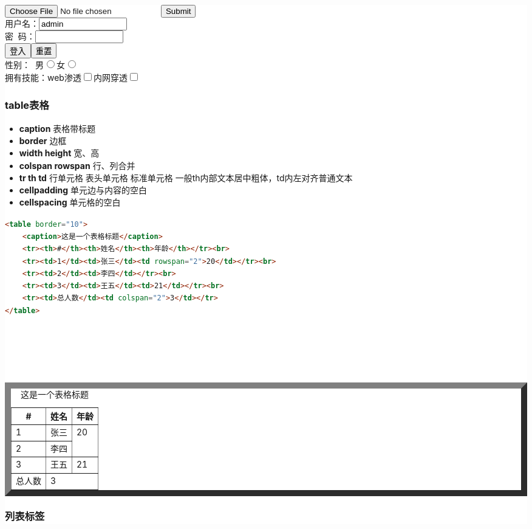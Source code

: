 

<form method="post" enctype="multipart/form-data" name="fileupdata">
    <input type="file">
    <input type="submit">
</form>




<form method="get" name="login">
    <lable>用户名：</lable><input type="text" size="15" maxlength="10" value="admin"><br>
    <lable>密&nbsp;&nbsp;码：</lable><input type="password" size="15"><br>
    <input type="submit" value="登入"><input type="reset" value="重置">
</form>




<form name="loadupskills">
    <lable>性别：&nbsp;&nbsp;</lable><lable>男</lable><input type="radio" name="sex"><lable>女</lable><input type="radio" name="sex"><br>
    <lable>拥有技能：</lable><lable>web渗透</lable><input type="checkbox"><lable>内网穿透</lable><input type="checkbox">
</form>

### table表格

- **caption** 表格带标题
- **border** 边框
- **width height** 宽、高
- **colspan rowspan** 行、列合并
- **tr th td** 行单元格 表头单元格 标准单元格 一般th内部文本居中粗体，td内左对齐普通文本
- **cellpadding** 单元边与内容的空白
- **cellspacing** 单元格的空白

```html
<table border="10">
    <caption>这是一个表格标题</caption>
    <tr><th>#</th><th>姓名</th><th>年龄</th></tr><br>
    <tr><td>1</td><td>张三</td><td rowspan="2">20</td></tr><br>
    <tr><td>2</td><td>李四</td></tr><br>
    <tr><td>3</td><td>王五</td><td>21</td></tr><br>
    <tr><td>总人数</td><td colspan="2">3</td></tr>
</table>
```

<table border="10">
    <caption>这是一个表格标题</caption>
    <tr><th>#</th><th>姓名</th><th>年龄</th></tr><br>
    <tr><td>1</td><td>张三</td><td rowspan="2">20</td></tr><br>
    <tr><td>2</td><td>李四</td></tr><br>
    <tr><td>3</td><td>王五</td><td>21</td></tr><br>
    <tr><td>总人数</td><td colspan="2">3</td></tr>
</table>

### 列表标签
